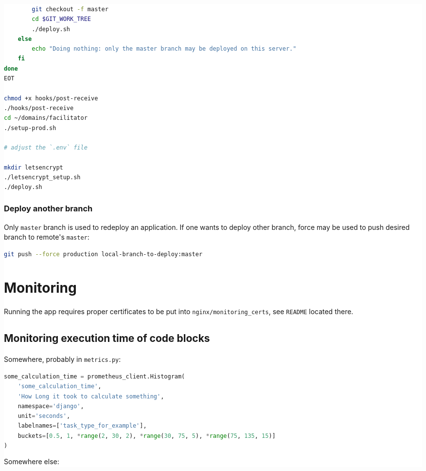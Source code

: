 ```sh
        git checkout -f master
        cd $GIT_WORK_TREE
        ./deploy.sh
    else
        echo "Doing nothing: only the master branch may be deployed on this server."
    fi
done
EOT

chmod +x hooks/post-receive
./hooks/post-receive
cd ~/domains/facilitator
./setup-prod.sh

# adjust the `.env` file

mkdir letsencrypt
./letsencrypt_setup.sh
./deploy.sh
```

### Deploy another branch

Only `master` branch is used to redeploy an application.
If one wants to deploy other branch, force may be used to push desired branch to remote's `master`:

```sh
git push --force production local-branch-to-deploy:master
```

# Monitoring

Running the app requires proper certificates to be put into `nginx/monitoring_certs`, see `README` located there.

## Monitoring execution time of code blocks

Somewhere, probably in `metrics.py`:

```python
some_calculation_time = prometheus_client.Histogram(
    'some_calculation_time',
    'How Long it took to calculate something',
    namespace='django',
    unit='seconds',
    labelnames=['task_type_for_example'],
    buckets=[0.5, 1, *range(2, 30, 2), *range(30, 75, 5), *range(75, 135, 15)]
)
```

Somewhere else:
